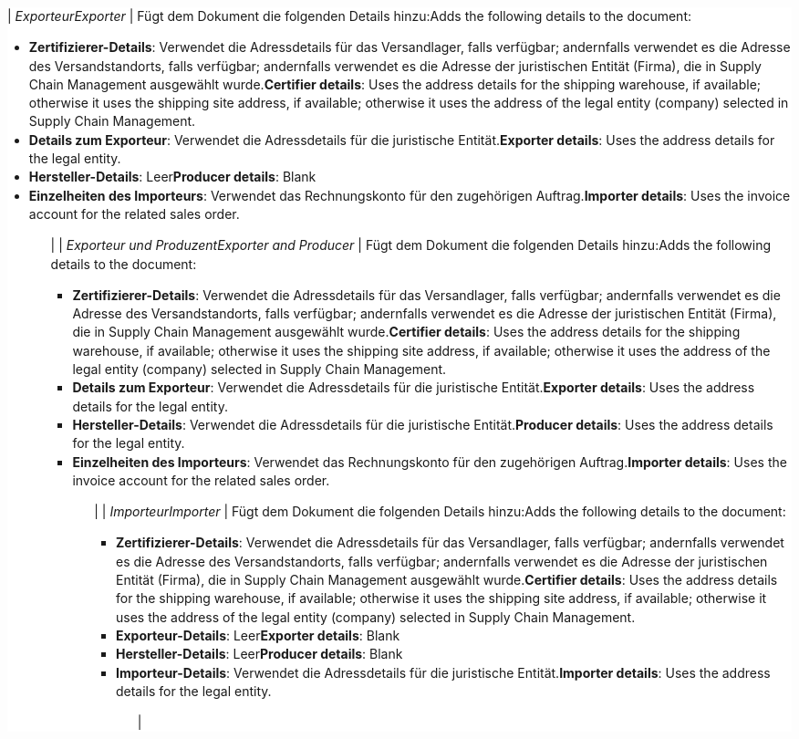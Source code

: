 | <span data-ttu-id="4f679-157">*Exporteur*</span><span class="sxs-lookup"><span data-stu-id="4f679-157">*Exporter*</span></span> | <span data-ttu-id="4f679-158">Fügt dem Dokument die folgenden Details hinzu:</span><span class="sxs-lookup"><span data-stu-id="4f679-158">Adds the following details to the document:</span></span><ul><li><span data-ttu-id="4f679-159">**Zertifizierer-Details**: Verwendet die Adressdetails für das Versandlager, falls verfügbar; andernfalls verwendet es die Adresse des Versandstandorts, falls verfügbar; andernfalls verwendet es die Adresse der juristischen Entität (Firma), die in Supply Chain Management ausgewählt wurde.</span><span class="sxs-lookup"><span data-stu-id="4f679-159">**Certifier details**: Uses the address details for the shipping warehouse, if available; otherwise it uses the shipping site address, if available; otherwise it uses the address of the legal entity (company) selected in Supply Chain Management.</span></span></li><li><span data-ttu-id="4f679-160">**Details zum Exporteur**: Verwendet die Adressdetails für die juristische Entität.</span><span class="sxs-lookup"><span data-stu-id="4f679-160">**Exporter details**: Uses the address details for the legal entity.</span></span></li><li><span data-ttu-id="4f679-161">**Hersteller-Details**: Leer</span><span class="sxs-lookup"><span data-stu-id="4f679-161">**Producer details**: Blank</span></span></li><li><span data-ttu-id="4f679-162">**Einzelheiten des Importeurs**: Verwendet das Rechnungskonto für den zugehörigen Auftrag.</span><span class="sxs-lookup"><span data-stu-id="4f679-162">**Importer details**: Uses the invoice account for the related sales order.</span></span></li><ul>|
| <span data-ttu-id="4f679-163">*Exporteur und Produzent*</span><span class="sxs-lookup"><span data-stu-id="4f679-163">*Exporter and Producer*</span></span> | <span data-ttu-id="4f679-164">Fügt dem Dokument die folgenden Details hinzu:</span><span class="sxs-lookup"><span data-stu-id="4f679-164">Adds the following details to the document:</span></span><ul><li><span data-ttu-id="4f679-165">**Zertifizierer-Details**: Verwendet die Adressdetails für das Versandlager, falls verfügbar; andernfalls verwendet es die Adresse des Versandstandorts, falls verfügbar; andernfalls verwendet es die Adresse der juristischen Entität (Firma), die in Supply Chain Management ausgewählt wurde.</span><span class="sxs-lookup"><span data-stu-id="4f679-165">**Certifier details**: Uses the address details for the shipping warehouse, if available; otherwise it uses the shipping site address, if available; otherwise it uses the address of the legal entity (company) selected in Supply Chain Management.</span></span></li><li><span data-ttu-id="4f679-166">**Details zum Exporteur**: Verwendet die Adressdetails für die juristische Entität.</span><span class="sxs-lookup"><span data-stu-id="4f679-166">**Exporter details**: Uses the address details for the legal entity.</span></span></li><li><span data-ttu-id="4f679-167">**Hersteller-Details**: Verwendet die Adressdetails für die juristische Entität.</span><span class="sxs-lookup"><span data-stu-id="4f679-167">**Producer details**: Uses the address details for the legal entity.</span></span></li><li><span data-ttu-id="4f679-168">**Einzelheiten des Importeurs**: Verwendet das Rechnungskonto für den zugehörigen Auftrag.</span><span class="sxs-lookup"><span data-stu-id="4f679-168">**Importer details**: Uses the invoice account for the related sales order.</span></span></li><ul>|
| <span data-ttu-id="4f679-169">*Importeur*</span><span class="sxs-lookup"><span data-stu-id="4f679-169">*Importer*</span></span> | <span data-ttu-id="4f679-170">Fügt dem Dokument die folgenden Details hinzu:</span><span class="sxs-lookup"><span data-stu-id="4f679-170">Adds the following details to the document:</span></span><ul><li><span data-ttu-id="4f679-171">**Zertifizierer-Details**: Verwendet die Adressdetails für das Versandlager, falls verfügbar; andernfalls verwendet es die Adresse des Versandstandorts, falls verfügbar; andernfalls verwendet es die Adresse der juristischen Entität (Firma), die in Supply Chain Management ausgewählt wurde.</span><span class="sxs-lookup"><span data-stu-id="4f679-171">**Certifier details**: Uses the address details for the shipping warehouse, if available; otherwise it uses the shipping site address, if available; otherwise it uses the address of the legal entity (company) selected in Supply Chain Management.</span></span></li><li><span data-ttu-id="4f679-172">**Exporteur-Details**: Leer</span><span class="sxs-lookup"><span data-stu-id="4f679-172">**Exporter details**: Blank</span></span></li><li><span data-ttu-id="4f679-173">**Hersteller-Details**: Leer</span><span class="sxs-lookup"><span data-stu-id="4f679-173">**Producer details**: Blank</span></span></li><li><span data-ttu-id="4f679-174">**Importeur-Details**: Verwendet die Adressdetails für die juristische Entität.</span><span class="sxs-lookup"><span data-stu-id="4f679-174">**Importer details**:  Uses the address details for the legal entity.</span></span></li><ul>|